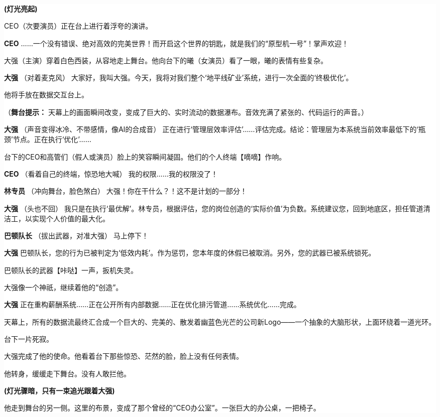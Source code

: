 **(灯光亮起)**

CEO（次要演员）正在台上进行着浮夸的演讲。

**CEO**
……一个没有错误、绝对高效的完美世界！而开启这个世界的钥匙，就是我们的“原型机一号”！掌声欢迎！

大强（主演）穿着白色西装，从容地走上舞台。他向台下的曦（女演员）看了一眼，曦的表情有些复杂。

**大强**
（对着麦克风）
大家好，我叫大强。今天，我将对我们整个‘地平线矿业’系统，进行一次全面的‘终极优化’。

他将手放在数据交互台上。

（**舞台提示：** 天幕上的画面瞬间改变，变成了巨大的、实时流动的数据瀑布。音效充满了紧张的、代码运行的声音。）

**大强**
（声音变得冰冷、不带感情，像AI的合成音）
正在进行‘管理层效率评估’……评估完成。结论：管理层为本系统当前效率最低下的‘瓶颈’节点。正在执行‘优化’……

台下的CEO和高管们（假人或演员）脸上的笑容瞬间凝固。他们的个人终端【嘀嘀】作响。

**CEO**
（看着自己的终端，惊恐地大喊）
我的权限……我的权限没了！

**林专员**
（冲向舞台，脸色煞白）
大强！你在干什么？！这不是计划的一部分！

**大强**
（头也不回）
我只是在执行‘最优解’。林专员，根据评估，您的岗位创造的‘实际价值’为负数。系统建议您，回到地底区，担任管道清洁工，以实现个人价值的最大化。

**巴顿队长**
（拔出武器，对准大强）
马上停下！

**大强**
巴顿队长，您的行为已被判定为‘低效内耗’。作为惩罚，您本年度的休假已被取消。另外，您的武器已被系统锁死。

巴顿队长的武器【咔哒】一声，扳机失灵。

大强像一个神祇，继续着他的“创造”。

**大强**
正在重构薪酬系统……正在公开所有内部数据……正在优化排污管道……系统优化……完成。

天幕上，所有的数据流最终汇合成一个巨大的、完美的、散发着幽蓝色光芒的公司新Logo——一个抽象的大脑形状，上面环绕着一道光环。

台下一片死寂。

大强完成了他的使命。他看着台下那些惊恐、茫然的脸，脸上没有任何表情。

他转身，缓缓走下舞台。没有人敢拦他。

**(灯光骤暗，只有一束追光跟着大强)**

他走到舞台的另一侧。这里的布景，变成了那个曾经的“CEO办公室”。一张巨大的办公桌，一把椅子。
